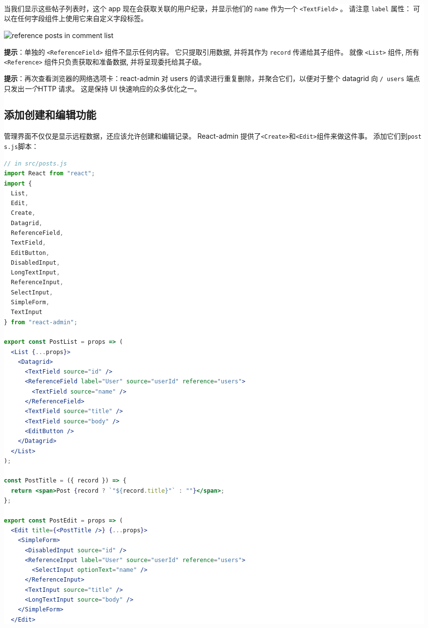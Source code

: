 ```jsx
```

当我们显示这些帖子列表时，这个 app 现在会获取关联的用户纪录，并显示他们的 `name` 作为一个 `<TextField>` 。 请注意 `label` 属性： 可以在任何字段组件上使用它来自定义字段标签。

![reference posts in comment list](https://marmelab.com/react-admin/img/reference-posts.png)

**提示**：单独的 `<ReferenceField>` 组件不显示任何内容。 它只提取引用数据, 并将其作为 `record` 传递给其子组件。 就像 `<List>` 组件, 所有 `<Reference>` 组件只负责获取和准备数据, 并将呈现委托给其子级。

**提示**：再次查看浏览器的网络选项卡：react-admin 对 users 的请求进行重复删除，并聚合它们，以便对于整个 datagrid 向 `/ users` 端点只发出*一个*HTTP 请求。 这是保持 UI 快速响应的众多优化之一。

## 添加创建和编辑功能

管理界面不仅仅是显示远程数据，还应该允许创建和编辑记录。 React-admin 提供了`<Create>`和`<Edit>`组件来做这件事。 添加它们到`posts.js`脚本：

```jsx
// in src/posts.js
import React from "react";
import {
  List,
  Edit,
  Create,
  Datagrid,
  ReferenceField,
  TextField,
  EditButton,
  DisabledInput,
  LongTextInput,
  ReferenceInput,
  SelectInput,
  SimpleForm,
  TextInput
} from "react-admin";

export const PostList = props => (
  <List {...props}>
    <Datagrid>
      <TextField source="id" />
      <ReferenceField label="User" source="userId" reference="users">
        <TextField source="name" />
      </ReferenceField>
      <TextField source="title" />
      <TextField source="body" />
      <EditButton />
    </Datagrid>
  </List>
);

const PostTitle = ({ record }) => {
  return <span>Post {record ? `"${record.title}"` : ""}</span>;
};

export const PostEdit = props => (
  <Edit title={<PostTitle />} {...props}>
    <SimpleForm>
      <DisabledInput source="id" />
      <ReferenceInput label="User" source="userId" reference="users">
        <SelectInput optionText="name" />
      </ReferenceInput>
      <TextInput source="title" />
      <LongTextInput source="body" />
    </SimpleForm>
  </Edit>
```
